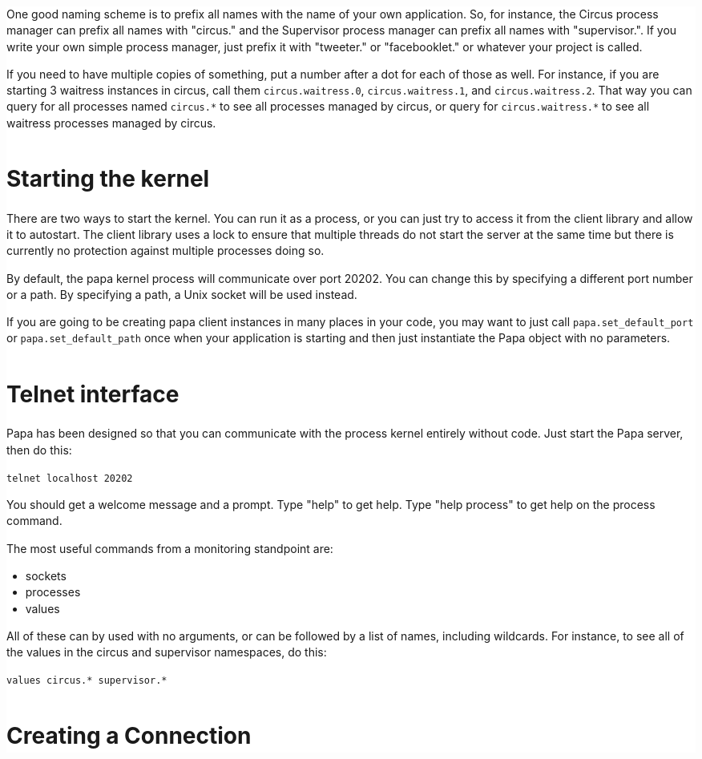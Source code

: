 One good naming scheme is to prefix all names with the name of your own
application. So, for instance, the Circus process manager can prefix all names
with "circus." and the Supervisor process manager can prefix all names with
"supervisor.". If you write your own simple process manager, just prefix it with
"tweeter." or "facebooklet." or whatever your project is called.

If you need to have multiple copies of something, put a number after a dot
for each of those as well. For instance, if you are starting 3 waitress
instances in circus, call them `circus.waitress.0`, `circus.waitress.1`, and
`circus.waitress.2`. That way you can query for all processes named `circus.*`
to see all processes managed by circus, or query for `circus.waitress.*` to
see all waitress processes managed by circus.


Starting the kernel
===================

There are two ways to start the kernel. You can run it as a process, or you can
just try to access it from the client library and allow it to autostart. The
client library uses a lock to ensure that multiple threads do not start the
server at the same time but there is currently no protection against multiple
processes doing so.

By default, the papa kernel process will communicate over port 20202. You can
change this by specifying a different port number or a path. By specifying a
path, a Unix socket will be used instead.

If you are going to be creating papa client instances in many places in your
code, you may want to just call `papa.set_default_port` or `papa.set_default_path`
once when your application is starting and then just instantiate the Papa object
with no parameters.


Telnet interface
================

Papa has been designed so that you can communicate with the process kernel
entirely without code. Just start the Papa server, then do this:

    telnet localhost 20202

You should get a welcome message and a prompt. Type "help" to get help. Type
"help process" to get help on the process command.

The most useful commands from a monitoring standpoint are:

- sockets
- processes
- values

All of these can by used with no arguments, or can be followed by a list of
names, including wildcards. For instance, to see all of the values in the
circus and supervisor namespaces, do this:

    values circus.* supervisor.*


Creating a Connection
=====================
